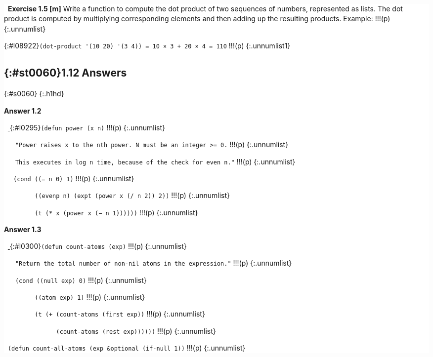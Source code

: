   **Exercise 1.5 [m]** Write a function to compute the dot product of two sequences of numbers, represented as lists.
The dot product is computed by multiplying corresponding elements and then adding up the resulting products.
Example:
!!!(p) {:.unnumlist}

[ ](#){:#l08922}`(dot-product '(10 20) '(3 4)) = 10 × 3 + 20 × 4 = 110`
!!!(p) {:.unnumlist1}

## [ ](#){:#st0060}1.12 Answers
{:#s0060}
{:.h1hd}

**Answer 1.2**

  [ ](#){:#l0295}`(defun power (x n)`
!!!(p) {:.unnumlist}

    ` "Power raises x to the nth power.
N must be an integer >= 0.`
!!!(p) {:.unnumlist}

    ` This executes in log n time, because of the check for even n."`
!!!(p) {:.unnumlist}

   ` (cond ((= n 0) 1)`
!!!(p) {:.unnumlist}

              ` ((evenp n) (expt (power x (/ n 2)) 2))`
!!!(p) {:.unnumlist}

              ` (t (* x (power x (− n 1))))))`
!!!(p) {:.unnumlist}

**Answer 1.3**

  [ ](#){:#l0300}`(defun count-atoms (exp)`
!!!(p) {:.unnumlist}

    ` "Return the total number of non-nil atoms in the expression."`
!!!(p) {:.unnumlist}

    ` (cond ((null exp) 0)`
!!!(p) {:.unnumlist}

              ` ((atom exp) 1)`
!!!(p) {:.unnumlist}

              ` (t (+ (count-atoms (first exp))`
!!!(p) {:.unnumlist}

                         ` (count-atoms (rest exp))))))`
!!!(p) {:.unnumlist}

  `(defun count-all-atoms (exp &optional (if-null 1))`
!!!(p) {:.unnumlist}
